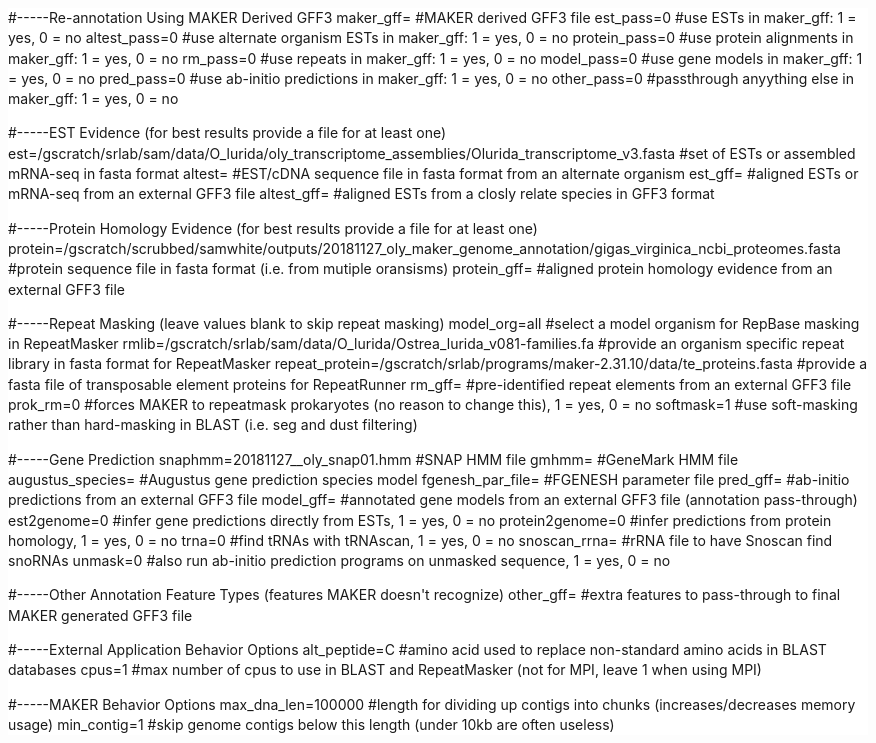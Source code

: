 #-----Re-annotation Using MAKER Derived GFF3
maker_gff= #MAKER derived GFF3 file
est_pass=0 #use ESTs in maker_gff: 1 = yes, 0 = no
altest_pass=0 #use alternate organism ESTs in maker_gff: 1 = yes, 0 = no
protein_pass=0 #use protein alignments in maker_gff: 1 = yes, 0 = no
rm_pass=0 #use repeats in maker_gff: 1 = yes, 0 = no
model_pass=0 #use gene models in maker_gff: 1 = yes, 0 = no
pred_pass=0 #use ab-initio predictions in maker_gff: 1 = yes, 0 = no
other_pass=0 #passthrough anyything else in maker_gff: 1 = yes, 0 = no

#-----EST Evidence (for best results provide a file for at least one)
est=/gscratch/srlab/sam/data/O_lurida/oly_transcriptome_assemblies/Olurida_transcriptome_v3.fasta #set of ESTs or assembled mRNA-seq in fasta format
altest= #EST/cDNA sequence file in fasta format from an alternate organism
est_gff= #aligned ESTs or mRNA-seq from an external GFF3 file
altest_gff= #aligned ESTs from a closly relate species in GFF3 format

#-----Protein Homology Evidence (for best results provide a file for at least one)
protein=/gscratch/scrubbed/samwhite/outputs/20181127_oly_maker_genome_annotation/gigas_virginica_ncbi_proteomes.fasta  #protein sequence file in fasta format (i.e. from mutiple oransisms)
protein_gff=  #aligned protein homology evidence from an external GFF3 file

#-----Repeat Masking (leave values blank to skip repeat masking)
model_org=all #select a model organism for RepBase masking in RepeatMasker
rmlib=/gscratch/srlab/sam/data/O_lurida/Ostrea_lurida_v081-families.fa #provide an organism specific repeat library in fasta format for RepeatMasker
repeat_protein=/gscratch/srlab/programs/maker-2.31.10/data/te_proteins.fasta #provide a fasta file of transposable element proteins for RepeatRunner
rm_gff= #pre-identified repeat elements from an external GFF3 file
prok_rm=0 #forces MAKER to repeatmask prokaryotes (no reason to change this), 1 = yes, 0 = no
softmask=1 #use soft-masking rather than hard-masking in BLAST (i.e. seg and dust filtering)

#-----Gene Prediction
snaphmm=20181127__oly_snap01.hmm #SNAP HMM file
gmhmm= #GeneMark HMM file
augustus_species= #Augustus gene prediction species model
fgenesh_par_file= #FGENESH parameter file
pred_gff= #ab-initio predictions from an external GFF3 file
model_gff= #annotated gene models from an external GFF3 file (annotation pass-through)
est2genome=0 #infer gene predictions directly from ESTs, 1 = yes, 0 = no
protein2genome=0 #infer predictions from protein homology, 1 = yes, 0 = no
trna=0 #find tRNAs with tRNAscan, 1 = yes, 0 = no
snoscan_rrna= #rRNA file to have Snoscan find snoRNAs
unmask=0 #also run ab-initio prediction programs on unmasked sequence, 1 = yes, 0 = no

#-----Other Annotation Feature Types (features MAKER doesn't recognize)
other_gff= #extra features to pass-through to final MAKER generated GFF3 file

#-----External Application Behavior Options
alt_peptide=C #amino acid used to replace non-standard amino acids in BLAST databases
cpus=1 #max number of cpus to use in BLAST and RepeatMasker (not for MPI, leave 1 when using MPI)

#-----MAKER Behavior Options
max_dna_len=100000 #length for dividing up contigs into chunks (increases/decreases memory usage)
min_contig=1 #skip genome contigs below this length (under 10kb are often useless)
